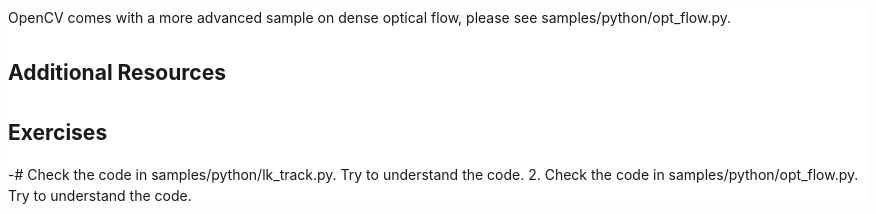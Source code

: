OpenCV comes with a more advanced sample on dense optical flow, please see
samples/python/opt_flow.py.

Additional Resources
--------------------

Exercises
---------

-#  Check the code in samples/python/lk_track.py. Try to understand the code.
2.  Check the code in samples/python/opt_flow.py. Try to understand the code.
